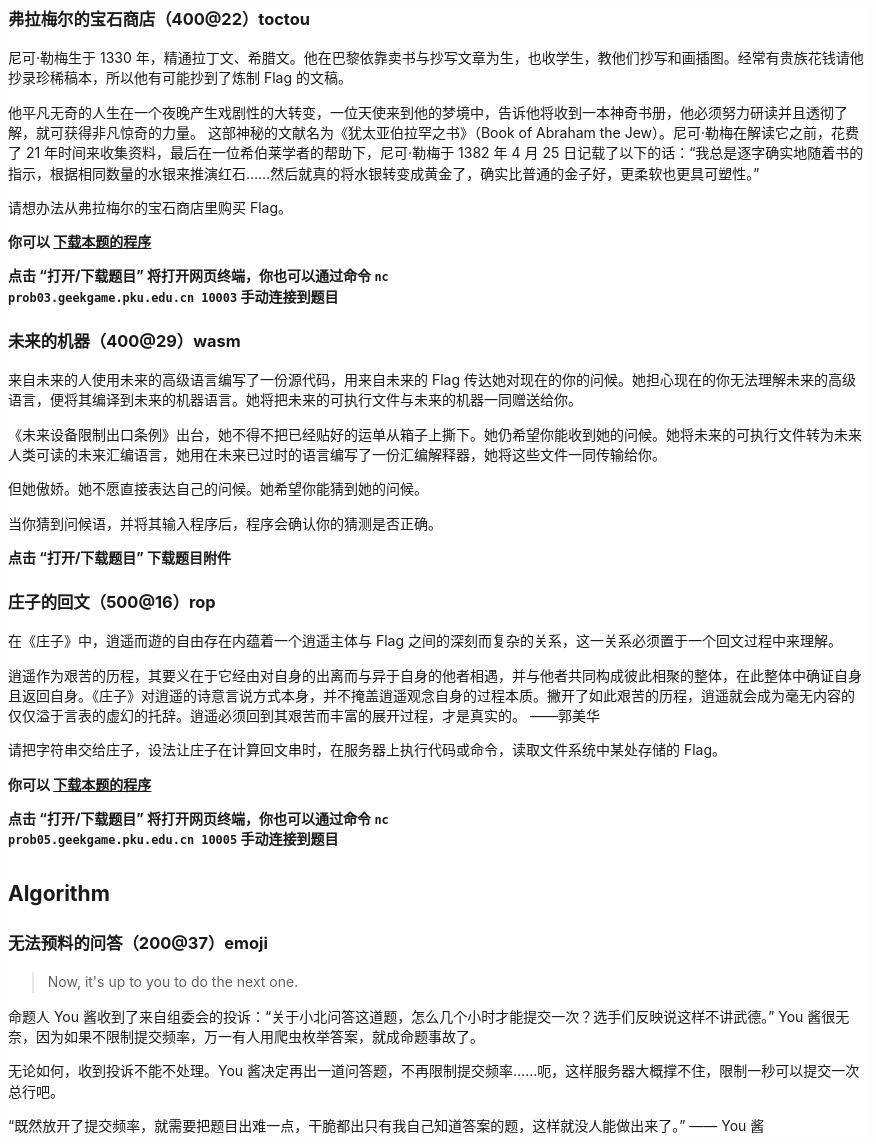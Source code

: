 

### 弗拉梅尔的宝石商店（400@22）toctou

尼可·勒梅生于 1330 年，精通拉丁文、希腊文。他在巴黎依靠卖书与抄写文章为生，也收学生，教他们抄写和画插图。经常有贵族花钱请他抄录珍稀稿本，所以他有可能抄到了炼制 Flag 的文稿。

他平凡无奇的人生在一个夜晚产生戏剧性的大转变，一位天使来到他的梦境中，告诉他将收到一本神奇书册，他必须努力研读并且透彻了解，就可获得非凡惊奇的力量。
这部神秘的文献名为《犹太亚伯拉罕之书》（Book of Abraham the Jew）。尼可·勒梅在解读它之前，花费了 21 年时间来收集资料，最后在一位希伯莱学者的帮助下，尼可·勒梅于 1382 年 4 月 25 日记载了以下的话：“我总是逐字确实地随着书的指示，根据相同数量的水银来推演红石……然后就真的将水银转变成黄金了，确实比普通的金子好，更柔软也更具可塑性。”

请想办法从弗拉梅尔的宝石商店里购买 Flag。

<b>你可以 <a href="/media/46142981-101b-417b-850e-61163ca65a4c.zip">下载本题的程序</a></b>

<b>点击 “打开/下载题目” 将打开网页终端，你也可以通过命令 <code>nc prob03.geekgame.pku.edu.cn 10003</code> 手动连接到题目</b>



### 未来的机器（400@29）wasm

来自未来的人使用未来的高级语言编写了一份源代码，用来自未来的 Flag 传达她对现在的你的问候。她担心现在的你无法理解未来的高级语言，便将其编译到未来的机器语言。她将把未来的可执行文件与未来的机器一同赠送给你。

《未来设备限制出口条例》出台，她不得不把已经贴好的运单从箱子上撕下。她仍希望你能收到她的问候。她将未来的可执行文件转为未来人类可读的未来汇编语言，她用在未来已过时的语言编写了一份汇编解释器，她将这些文件一同传输给你。

但她傲娇。她不愿直接表达自己的问候。她希望你能猜到她的问候。

当你猜到问候语，并将其输入程序后，程序会确认你的猜测是否正确。

<b>点击 “打开/下载题目” 下载题目附件</b>



### 庄子的回文（500@16）rop

在《庄子》中，逍遥而遊的自由存在内蕴着一个逍遥主体与 Flag 之间的深刻而复杂的关系，这一关系必须置于一个回文过程中来理解。

逍遥作为艰苦的历程，其要义在于它经由对自身的出离而与异于自身的他者相遇，并与他者共同构成彼此相聚的整体，在此整体中确证自身且返回自身。《庄子》对逍遥的诗意言说方式本身，并不掩盖逍遥观念自身的过程本质。撇开了如此艰苦的历程，逍遥就会成为毫无内容的仅仅溢于言表的虚幻的托辞。逍遥必须回到其艰苦而丰富的展开过程，才是真实的。 ——郭美华

请把字符串交给庄子，设法让庄子在计算回文串时，在服务器上执行代码或命令，读取文件系统中某处存储的 Flag。

<b>你可以 <a href="/media/04260e32-858a-455b-8b58-1f3d857a3767.zip">下载本题的程序</a></b>

<b>点击 “打开/下载题目” 将打开网页终端，你也可以通过命令 <code>nc prob05.geekgame.pku.edu.cn 10005</code> 手动连接到题目</b>



## Algorithm



### 无法预料的问答（200@37）emoji

<blockquote><p>Now, it's up to you to do the next one.</p></blockquote>
命题人 <span class="you-name">You</span> 酱收到了来自组委会的投诉：“关于小北问答这道题，怎么几个小时才能提交一次？选手们反映说这样不讲武德。” <span class="you-name">You</span> 酱很无奈，因为如果不限制提交频率，万一有人用爬虫枚举答案，就成命题事故了。

无论如何，收到投诉不能不处理。<span class="you-name">You</span> 酱决定再出一道问答题，不再限制提交频率……呃，这样服务器大概撑不住，限制一秒可以提交一次总行吧。

“既然放开了提交频率，就需要把题目出难一点，干脆都出只有我自己知道答案的题，这样就没人能做出来了。” —— <span class="you-name">You</span> 酱
